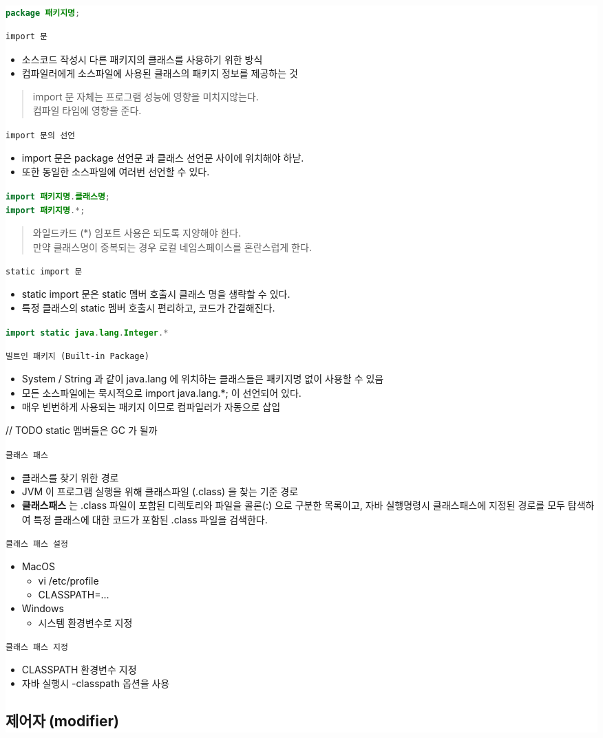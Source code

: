 ```java
package 패키지명;
```

`import 문`
- 소스코드 작성시 다른 패키지의 클래스를 사용하기 위한 방식
- 컴파일러에게 소스파일에 사용된 클래스의 패키지 정보를 제공하는 것

> import 문 자체는 프로그램 성능에 영향을 미치지않는다. <br/>
> 컴파일 타임에 영향을 준다.

`import 문의 선언`
- import 문은 package 선언문 과 클래스 선언문 사이에 위치해야 하낟.
- 또한 동일한 소스파일에 여러번 선언할 수 있다.

```java
import 패키지명.클래스명;
import 패키지명.*;
```

> 와일드카드 (*) 임포트 사용은 되도록 지양해야 한다. <br/>
> 만약 클래스명이 중복되는 경우 로컬 네임스페이스를 혼란스럽게 한다.

`static import 문`
- static import 문은 static 멤버 호출시 클래스 명을 생략할 수 있다.
- 특정 클래스의 static 멤버 호출시 편리하고, 코드가 간결해진다.

```java
import static java.lang.Integer.*
```

`빌트인 패키지 (Built-in Package)`
- System / String 과 같이 java.lang 에 위치하는 클래스들은 패키지명 없이 사용할 수 있음
- 모든 소스파일에는 묵시적으로 import java.lang.*; 이 선언되어 있다.
- 매우 빈번하게 사용되는 패키지 이므로 컴파일러가 자동으로 삽입

// TODO static 멤버들은 GC 가 될까

`클래스 패스`
- 클래스를 찾기 위한 경로
- JVM 이 프로그램 실행을 위해 클래스파일 (.class) 을 찾는 기준 경로
- **클래스패스** 는 .class 파일이 포함된 디렉토리와 파일을 콜론(:) 으로 구분한 목록이고, 자바 실행명령시 클래스패스에 지정된 경로를 모두 탐색하여 특정 클래스에 대한 코드가 포함된 .class 파일을 검색한다.

`클래스 패스 설정`
- MacOS
    - vi /etc/profile
    - CLASSPATH=...
- Windows
    - 시스템 환경변수로 지정

`클래스 패스 지정`
- CLASSPATH 환경변수 지정
- 자바 실행시 -classpath 옵션을 사용

## 제어자 (modifier)
